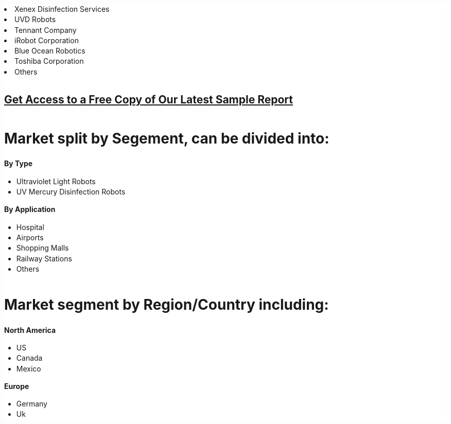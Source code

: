 <li id="756e" class="lg lh fq li b lj op ll lm ln oq lp lq lr or lt lu lv os lx ly lz ot mb mc md om on oo bk" data-selectable-paragraph="">Xenex Disinfection Services</li>
<li id="e427" class="lg lh fq li b lj op ll lm ln oq lp lq lr or lt lu lv os lx ly lz ot mb mc md om on oo bk" data-selectable-paragraph="">UVD Robots</li>
<li id="12b2" class="lg lh fq li b lj op ll lm ln oq lp lq lr or lt lu lv os lx ly lz ot mb mc md om on oo bk" data-selectable-paragraph="">Tennant Company</li>
<li id="bf9b" class="lg lh fq li b lj op ll lm ln oq lp lq lr or lt lu lv os lx ly lz ot mb mc md om on oo bk" data-selectable-paragraph="">iRobot Corporation</li>
<li id="cbc1" class="lg lh fq li b lj op ll lm ln oq lp lq lr or lt lu lv os lx ly lz ot mb mc md om on oo bk" data-selectable-paragraph="">Blue Ocean Robotics</li>
<li id="5fca" class="lg lh fq li b lj op ll lm ln oq lp lq lr or lt lu lv os lx ly lz ot mb mc md om on oo bk" data-selectable-paragraph="">Toshiba Corporation</li>
<li id="aa93" class="lg lh fq li b lj op ll lm ln oq lp lq lr or lt lu lv os lx ly lz ot mb mc md om on oo bk" data-selectable-paragraph="">Others</li>
</ul>
<h2 id="786c" class="ms mt fq bf mu mv mw mx my mz na nb nc lr nd ne nf lv ng nh ni lz nj nk nl nm bk" data-selectable-paragraph=""><a class="af ou" href="https://www.sphericalinsights.com/request-sample/7672" target="_blank" rel="noopener ugc nofollow">Get Access to a Free Copy of Our Latest Sample Report</a></h2>
<h1 id="f116" class="ns mt fq bf mu nt nu nv my nw nx ny nc nz oa ob oc od oe of og oh oi oj ok ol bk" data-selectable-paragraph="">Market split by Segement, can be divided into:</h1>
<p id="4e26" class="pw-post-body-paragraph lg lh fq li b lj nn ll lm ln no lp lq lr np lt lu lv nq lx ly lz nr mb mc md fj bk" data-selectable-paragraph=""><strong class="li fr">By Type</strong></p>
<ul class="">
<li id="bfa3" class="lg lh fq li b lj lk ll lm ln lo lp lq lr ls lt lu lv lw lx ly lz ma mb mc md om on oo bk" data-selectable-paragraph="">Ultraviolet Light Robots</li>
<li id="f1fe" class="lg lh fq li b lj op ll lm ln oq lp lq lr or lt lu lv os lx ly lz ot mb mc md om on oo bk" data-selectable-paragraph="">UV Mercury Disinfection Robots</li>
</ul>
<p id="1869" class="pw-post-body-paragraph lg lh fq li b lj lk ll lm ln lo lp lq lr ls lt lu lv lw lx ly lz ma mb mc md fj bk" data-selectable-paragraph=""><strong class="li fr">By Application</strong></p>
<ul class="">
<li id="d7c3" class="lg lh fq li b lj lk ll lm ln lo lp lq lr ls lt lu lv lw lx ly lz ma mb mc md om on oo bk" data-selectable-paragraph="">Hospital</li>
<li id="ec59" class="lg lh fq li b lj op ll lm ln oq lp lq lr or lt lu lv os lx ly lz ot mb mc md om on oo bk" data-selectable-paragraph="">Airports</li>
<li id="4640" class="lg lh fq li b lj op ll lm ln oq lp lq lr or lt lu lv os lx ly lz ot mb mc md om on oo bk" data-selectable-paragraph="">Shopping Malls</li>
<li id="5d35" class="lg lh fq li b lj op ll lm ln oq lp lq lr or lt lu lv os lx ly lz ot mb mc md om on oo bk" data-selectable-paragraph="">Railway Stations</li>
<li id="411f" class="lg lh fq li b lj op ll lm ln oq lp lq lr or lt lu lv os lx ly lz ot mb mc md om on oo bk" data-selectable-paragraph="">Others</li>
</ul>
<h1 id="8cb9" class="ns mt fq bf mu nt nu nv my nw nx ny nc nz oa ob oc od oe of og oh oi oj ok ol bk" data-selectable-paragraph="">Market segment by Region/Country including:</h1>
<p id="4ef1" class="pw-post-body-paragraph lg lh fq li b lj nn ll lm ln no lp lq lr np lt lu lv nq lx ly lz nr mb mc md fj bk" data-selectable-paragraph=""><strong class="li fr">North America</strong></p>
<ul class="">
<li id="2ab9" class="lg lh fq li b lj lk ll lm ln lo lp lq lr ls lt lu lv lw lx ly lz ma mb mc md om on oo bk" data-selectable-paragraph="">US</li>
<li id="149f" class="lg lh fq li b lj op ll lm ln oq lp lq lr or lt lu lv os lx ly lz ot mb mc md om on oo bk" data-selectable-paragraph="">Canada</li>
<li id="e65a" class="lg lh fq li b lj op ll lm ln oq lp lq lr or lt lu lv os lx ly lz ot mb mc md om on oo bk" data-selectable-paragraph="">Mexico</li>
</ul>
<p id="c305" class="pw-post-body-paragraph lg lh fq li b lj lk ll lm ln lo lp lq lr ls lt lu lv lw lx ly lz ma mb mc md fj bk" data-selectable-paragraph=""><strong class="li fr">Europe</strong></p>
<ul class="">
<li id="8d3e" class="lg lh fq li b lj lk ll lm ln lo lp lq lr ls lt lu lv lw lx ly lz ma mb mc md om on oo bk" data-selectable-paragraph="">Germany</li>
<li id="83d8" class="lg lh fq li b lj op ll lm ln oq lp lq lr or lt lu lv os lx ly lz ot mb mc md om on oo bk" data-selectable-paragraph="">Uk</li>